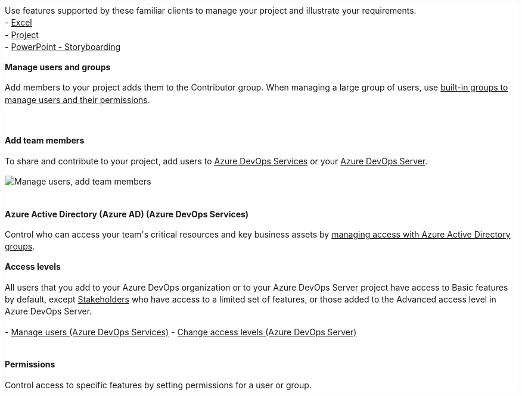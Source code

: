 Use features supported by these familiar clients to manage your project and illustrate your requirements.<br/>- <a href="../boards/backlogs/office/bulk-add-modify-work-items-excel.md" data-raw-source="[Excel](../boards/backlogs/office/bulk-add-modify-work-items-excel.md)">Excel</a><br/>- <a href="../boards/backlogs/office/create-your-backlog-tasks-using-project.md" data-raw-source="[Project](../boards/backlogs/office/create-your-backlog-tasks-using-project.md)">Project</a><br/>- <a href="../boards/backlogs/office/storyboard-your-ideas-using-powerpoint.md" data-raw-source="[PowerPoint - Storyboarding](../boards/backlogs/office/storyboard-your-ideas-using-powerpoint.md)">PowerPoint - Storyboarding</a><br/>

</td>
<td width="30%">


<p><b>Manage users and groups</b></p>
<p>Add members to your project adds them to the Contributor group. When managing a large group of users, use <a href="../organizations/security/permissions.md" data-raw-source="[built-in groups to manage users and their permissions](../organizations/security/permissions.md)">built-in groups to manage users and their permissions</a>.</p>
<br/>
<p><b>Add team members </b></p>
<p>To share and contribute to your project, add users to <a href="../organizations/security/add-users-team-project.md" data-raw-source="[Azure DevOps Services](../organizations/security/add-users-team-project.md)">Azure DevOps Services</a> or your <a href="../organizations/settings/add-teams.md#add-team-members" data-raw-source="[Azure DevOps Server](../organizations/settings/add-teams.md#add-team-members)">Azure DevOps Server</a>.</p>
<img src="media/features/alm-feature-manage-members.png" alt="Manage users, add team members"/><br/><br/>

<p><b>Azure Active Directory (Azure AD) (Azure DevOps Services)</b></p>
<p>Control who can access your team&#39;s critical resources and key business assets by <a href="../organizations/accounts/manage-azure-active-directory-groups.md" data-raw-source="[managing access with Azure Active Directory groups](../organizations/accounts/manage-azure-active-directory-groups.md)">managing access with Azure Active Directory groups</a>. </p>

</td>
<td width="30%">


<p><b>Access levels</b></p>
<p>All users that you add to your Azure DevOps organization or to your Azure DevOps Server project have access to Basic features by default, except <a href="../organizations/security/get-started-stakeholder.md" data-raw-source="[Stakeholders](../organizations/security/get-started-stakeholder.md)">Stakeholders</a> who have access to a limited set of features, or those added to the Advanced access level in Azure DevOps Server.</p>
- <a href="../organizations/accounts/add-organization-users.md" data-raw-source="[Manage users (Azure DevOps Services)](../organizations/accounts/add-organization-users.md)">Manage users (Azure DevOps Services)</a>
- <a href="../organizations/security/change-access-levels.md" data-raw-source="[Change access levels (Azure DevOps Server)](../organizations/security/change-access-levels.md)">Change access levels (Azure DevOps Server)</a><br/><br/>
<p><b>Permissions</b></p>
<p>Control access to specific features by setting permissions for a user or group.</p>
